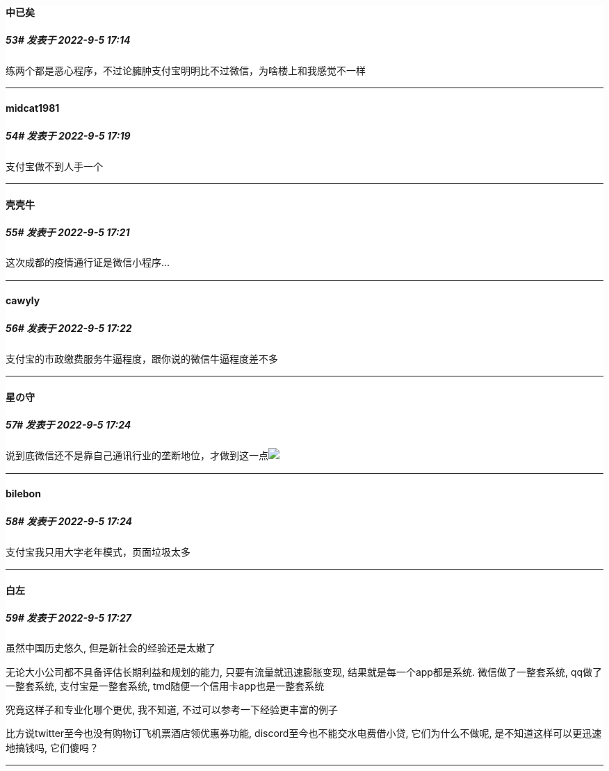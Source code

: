 ####  中已矣  
##### 53#       发表于 2022-9-5 17:14

练两个都是恶心程序，不过论臃肿支付宝明明比不过微信，为啥楼上和我感觉不一样

*****

####  midcat1981  
##### 54#       发表于 2022-9-5 17:19

支付宝做不到人手一个

*****

####  壳壳牛  
##### 55#       发表于 2022-9-5 17:21

这次成都的疫情通行证是微信小程序...

*****

####  cawyly  
##### 56#       发表于 2022-9-5 17:22

支付宝的市政缴费服务牛逼程度，跟你说的微信牛逼程度差不多

*****

####  星の守  
##### 57#       发表于 2022-9-5 17:24

说到底微信还不是靠自己通讯行业的垄断地位，才做到这一点<img src="https://static.saraba1st.com/image/smiley/face2017/009.gif" referrerpolicy="no-referrer">

*****

####  bilebon  
##### 58#       发表于 2022-9-5 17:24

支付宝我只用大字老年模式，页面垃圾太多

*****

####  白左  
##### 59#       发表于 2022-9-5 17:27

虽然中国历史悠久, 但是新社会的经验还是太嫩了

无论大小公司都不具备评估长期利益和规划的能力, 只要有流量就迅速膨胀变现, 结果就是每一个app都是系统. 微信做了一整套系统, qq做了一整套系统, 支付宝是一整套系统, tmd随便一个信用卡app也是一整套系统

究竟这样子和专业化哪个更优, 我不知道, 不过可以参考一下经验更丰富的例子

比方说twitter至今也没有购物订飞机票酒店领优惠券功能, discord至今也不能交水电费借小贷, 它们为什么不做呢, 是不知道这样可以更迅速地搞钱吗, 它们傻吗？

*****
